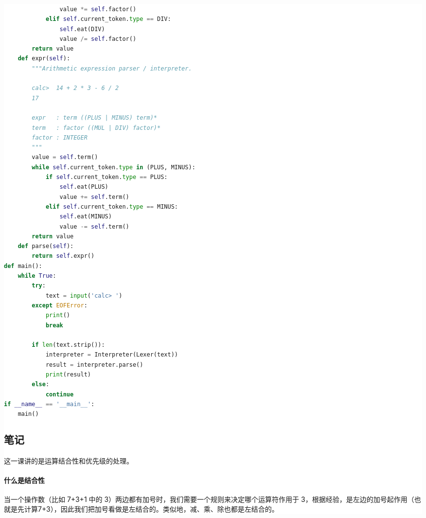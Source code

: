 ```python
                value *= self.factor()
            elif self.current_token.type == DIV:
                self.eat(DIV)
                value /= self.factor()
        return value
    def expr(self):
        """Arithmetic expression parser / interpreter.

        calc>  14 + 2 * 3 - 6 / 2
        17

        expr   : term ((PLUS | MINUS) term)*
        term   : factor ((MUL | DIV) factor)*
        factor : INTEGER
        """
        value = self.term()
        while self.current_token.type in (PLUS, MINUS):
            if self.current_token.type == PLUS:
                self.eat(PLUS)
                value += self.term()
            elif self.current_token.type == MINUS:
                self.eat(MINUS)
                value -= self.term()
        return value
    def parse(self):
        return self.expr()
def main():
    while True:
        try:
            text = input('calc> ')
        except EOFError:
            print()
            break

        if len(text.strip()):
            interpreter = Interpreter(Lexer(text))
            result = interpreter.parse()
            print(result)
        else:
            continue
if __name__ == '__main__':
    main()
```

## 笔记

这一课讲的是运算结合性和优先级的处理。

#### 什么是结合性

当一个操作数（比如 7+3+1 中的 3）两边都有加号时，我们需要一个规则来决定哪个运算符作用于 3，根据经验，是左边的加号起作用（也就是先计算7+3），因此我们把加号看做是左结合的。类似地，减、乘、除也都是左结合的。
